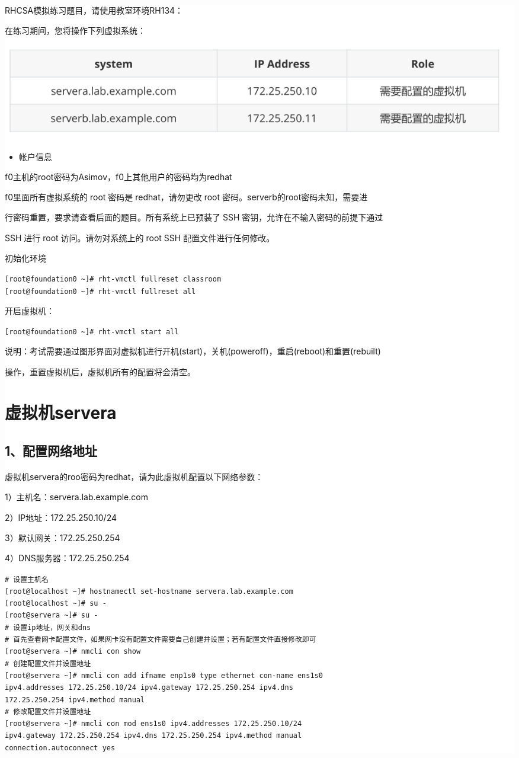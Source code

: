 RHCSA模拟练习题目，请使用教室环境RH134：

在练习期间，您将操作下列虚拟系统：

![](images/WEBRESOURCE5e84bc8a5452e07d4981ceb1b8f0ecbf截图.png)

- 帐户信息

f0主机的root密码为Asimov，f0上其他用户的密码均为redhat

f0里面所有虚拟系统的 root 密码是 redhat，请勿更改 root 密码。serverb的root密码未知，需要进

行密码重置，要求请查看后面的题目。所有系统上已预装了 SSH 密钥，允许在不输入密码的前提下通过

SSH 进行 root 访问。请勿对系统上的 root SSH 配置文件进行任何修改。

初始化环境

```
[root@foundation0 ~]# rht-vmctl fullreset classroom
[root@foundation0 ~]# rht-vmctl fullreset all
```

开启虚拟机：

```
[root@foundation0 ~]# rht-vmctl start all
```

说明：考试需要通过图形界面对虚拟机进行开机(start)，关机(poweroff)，重启(reboot)和重置(rebuilt)

操作，重置虚拟机后，虚拟机所有的配置将会清空。

# 虚拟机servera

## 1、配置网络地址

虚拟机servera的roo密码为redhat，请为此虚拟机配置以下网络参数：

1）主机名：servera.lab.example.com

2）IP地址：172.25.250.10/24

3）默认网关：172.25.250.254

4）DNS服务器：172.25.250.254

```
# 设置主机名
[root@localhost ~]# hostnamectl set-hostname servera.lab.example.com
[root@localhost ~]# su -
[root@servera ~]# su -
# 设置ip地址，网关和dns
# 首先查看网卡配置文件，如果网卡没有配置文件需要自己创建并设置；若有配置文件直接修改即可
[root@servera ~]# nmcli con show 
# 创建配置文件并设置地址
[root@servera ~]# nmcli con add ifname enp1s0 type ethernet con-name ens1s0
ipv4.addresses 172.25.250.10/24 ipv4.gateway 172.25.250.254 ipv4.dns
172.25.250.254 ipv4.method manual
# 修改配置文件并设置地址
[root@servera ~]# nmcli con mod ens1s0 ipv4.addresses 172.25.250.10/24
ipv4.gateway 172.25.250.254 ipv4.dns 172.25.250.254 ipv4.method manual
connection.autoconnect yes
```